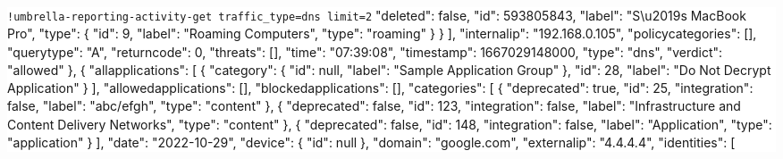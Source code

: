 ```!umbrella-reporting-activity-get traffic_type=dns limit=2```
                        "deleted": false,
                        "id": 593805843,
                        "label": "S\u2019s MacBook Pro",
                        "type": {
                            "id": 9,
                            "label": "Roaming Computers",
                            "type": "roaming"
                        }
                    }
                ],
                "internalip": "192.168.0.105",
                "policycategories": [],
                "querytype": "A",
                "returncode": 0,
                "threats": [],
                "time": "07:39:08",
                "timestamp": 1667029148000,
                "type": "dns",
                "verdict": "allowed"
            },
            {
                "allapplications": [
                    {
                        "category": {
                            "id": null,
                            "label": "Sample Application Group"
                        },
                        "id": 28,
                        "label": "Do Not Decrypt Application"
                    }
                ],
                "allowedapplications": [],
                "blockedapplications": [],
                "categories": [
                    {
                        "deprecated": true,
                        "id": 25,
                        "integration": false,
                        "label": "abc/efgh",
                        "type": "content"
                    },
                    {
                        "deprecated": false,
                        "id": 123,
                        "integration": false,
                        "label": "Infrastructure and Content Delivery Networks",
                        "type": "content"
                    },
                    {
                        "deprecated": false,
                        "id": 148,
                        "integration": false,
                        "label": "Application",
                        "type": "application"
                    }
                ],
                "date": "2022-10-29",
                "device": {
                    "id": null
                },
                "domain": "google.com",
                "externalip": "4.4.4.4",
                "identities": [
```